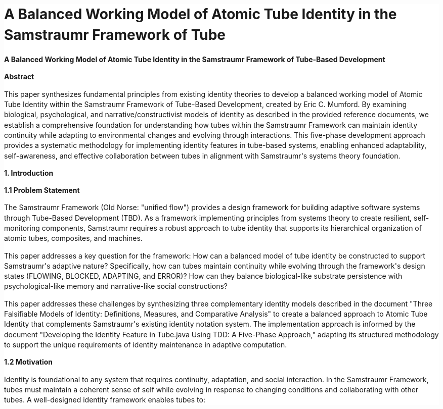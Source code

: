 # A Balanced Working Model of Atomic Tube Identity in the Samstraumr Framework of Tube

**A Balanced Working Model of Atomic Tube Identity in the Samstraumr
Framework of Tube-Based Development**

**Abstract**

This paper synthesizes fundamental principles from existing identity
theories to develop a balanced working model of Atomic Tube Identity
within the Samstraumr Framework of Tube-Based Development, created by
Eric C. Mumford. By examining biological, psychological, and
narrative/constructivist models of identity as described in the provided
reference documents, we establish a comprehensive foundation for
understanding how tubes within the Samstraumr Framework can maintain
identity continuity while adapting to environmental changes and evolving
through interactions. This five-phase development approach provides a
systematic methodology for implementing identity features in tube-based
systems, enabling enhanced adaptability, self-awareness, and effective
collaboration between tubes in alignment with Samstraumr\'s systems
theory foundation.

**1. Introduction**

**1.1 Problem Statement**

The Samstraumr Framework (Old Norse: \"unified flow\") provides a design
framework for building adaptive software systems through Tube-Based
Development (TBD). As a framework implementing principles from systems
theory to create resilient, self-monitoring components, Samstraumr
requires a robust approach to tube identity that supports its
hierarchical organization of atomic tubes, composites, and machines.

This paper addresses a key question for the framework: How can a
balanced model of tube identity be constructed to support Samstraumr\'s
adaptive nature? Specifically, how can tubes maintain continuity while
evolving through the framework\'s design states (FLOWING, BLOCKED,
ADAPTING, and ERROR)? How can they balance biological-like substrate
persistence with psychological-like memory and narrative-like social
constructions?

This paper addresses these challenges by synthesizing three
complementary identity models described in the document \"Three
Falsifiable Models of Identity: Definitions, Measures, and Comparative
Analysis\" to create a balanced approach to Atomic Tube Identity that
complements Samstraumr\'s existing identity notation system. The
implementation approach is informed by the document \"Developing the
Identity Feature in Tube.java Using TDD: A Five-Phase Approach,\"
adapting its structured methodology to support the unique requirements
of identity maintenance in adaptive computation.

**1.2 Motivation**

Identity is foundational to any system that requires continuity,
adaptation, and social interaction. In the Samstraumr Framework, tubes
must maintain a coherent sense of self while evolving in response to
changing conditions and collaborating with other tubes. A well-designed
identity framework enables tubes to:
